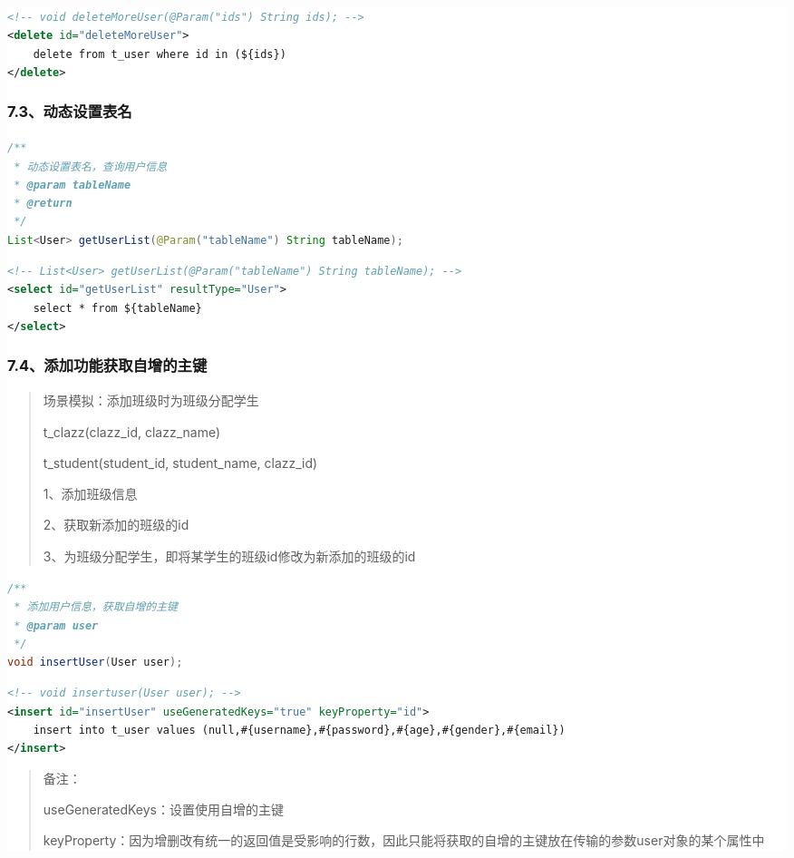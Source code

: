 ```xml
<!-- void deleteMoreUser(@Param("ids") String ids); -->
<delete id="deleteMoreUser">
    delete from t_user where id in (${ids})
</delete>
```

### 7.3、动态设置表名

```java
/**
 * 动态设置表名，查询用户信息
 * @param tableName
 * @return
 */
List<User> getUserList(@Param("tableName") String tableName);
```

```xml
<!-- List<User> getUserList(@Param("tableName") String tableName); -->
<select id="getUserList" resultType="User">
    select * from ${tableName}
</select>
```

### 7.4、添加功能获取自增的主键

> 场景模拟：添加班级时为班级分配学生
>
> t_clazz(clazz_id, clazz_name)
>
> t_student(student_id, student_name, clazz_id)
>
> 1、添加班级信息
>
> 2、获取新添加的班级的id
>
> 3、为班级分配学生，即将某学生的班级id修改为新添加的班级的id

```java
/**
 * 添加用户信息，获取自增的主键
 * @param user
 */
void insertUser(User user);
```

```xml
<!-- void insertuser(User user); -->
<insert id="insertUser" useGeneratedKeys="true" keyProperty="id">
    insert into t_user values (null,#{username},#{password},#{age},#{gender},#{email})
</insert>
```

> 备注：
>
> useGeneratedKeys：设置使用自增的主键
>
> keyProperty：因为增删改有统一的返回值是受影响的行数，因此只能将获取的自增的主键放在传输的参数user对象的某个属性中
